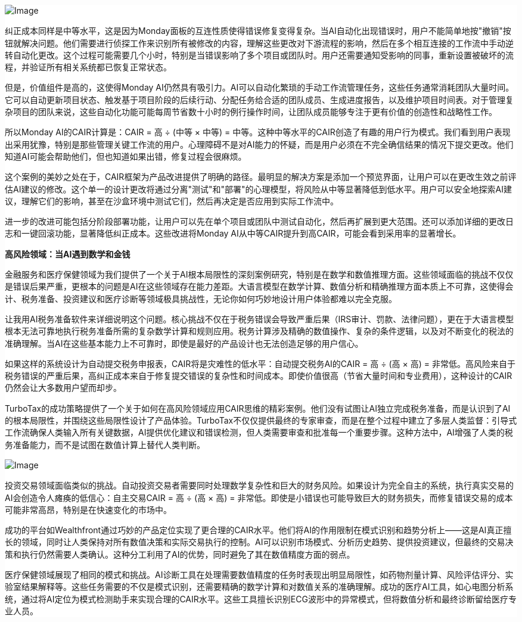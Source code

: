 ![Image](/img/user/Z-attach/Image-10.webp)

  

纠正成本同样是中等水平，这是因为Monday面板的互连性质使得错误修复变得复杂。当AI自动化出现错误时，用户不能简单地按"撤销"按钮就解决问题。他们需要进行侦探工作来识别所有被修改的内容，理解这些更改对下游流程的影响，然后在多个相互连接的工作流中手动逆转自动化更改。这个过程可能需要几个小时，特别是当错误影响了多个项目或团队时。用户还需要通知受影响的同事，重新设置被破坏的流程，并验证所有相关系统都已恢复正常状态。

  

但是，价值组件是高的，这使得Monday AI仍然具有吸引力。AI可以自动化繁琐的手动工作流管理任务，这些任务通常消耗团队大量时间。它可以自动更新项目状态、触发基于项目阶段的后续行动、分配任务给合适的团队成员、生成进度报告，以及维护项目时间表。对于管理复杂项目的团队来说，这些自动化功能可能每周节省数十小时的例行操作时间，让团队成员能够专注于更有价值的创造性和战略性工作。

  

所以Monday AI的CAIR计算是：CAIR = 高 ÷ (中等 × 中等) = 中等。这种中等水平的CAIR创造了有趣的用户行为模式。我们看到用户表现出采用犹豫，特别是那些管理关键工作流的用户。心理障碍不是对AI能力的怀疑，而是用户必须在不完全确信结果的情况下提交更改。他们知道AI可能会帮助他们，但也知道如果出错，修复过程会很麻烦。

  

这个案例的美妙之处在于，CAIR框架为产品改进提供了明确的路径。最明显的解决方案是添加一个预览界面，让用户可以在更改生效之前评估AI建议的修改。这个单一的设计更改将通过分离"测试"和"部署"的心理模型，将风险从中等显著降低到低水平。用户可以安全地探索AI建议，理解它们的影响，甚至在沙盒环境中测试它们，然后再决定是否应用到实际工作流中。

  

进一步的改进可能包括分阶段部署功能，让用户可以先在单个项目或团队中测试自动化，然后再扩展到更大范围。还可以添加详细的更改日志和一键回滚功能，显著降低纠正成本。这些改进将Monday AI从中等CAIR提升到高CAIR，可能会看到采用率的显著增长。

  

**高风险领域：当AI遇到数学和金钱**

金融服务和医疗保健领域为我们提供了一个关于AI根本局限性的深刻案例研究，特别是在数学和数值推理方面。这些领域面临的挑战不仅仅是错误后果严重，更根本的问题是AI在这些领域存在能力差距。大语言模型在数学计算、数值分析和精确推理方面本质上不可靠，这使得会计、税务准备、投资建议和医疗诊断等领域极具挑战性，无论你如何巧妙地设计用户体验都难以完全克服。

  

让我用AI税务准备软件来详细说明这个问题。核心挑战不仅在于税务错误会导致严重后果（IRS审计、罚款、法律问题），更在于大语言模型根本无法可靠地执行税务准备所需的复杂数学计算和规则应用。税务计算涉及精确的数值操作、复杂的条件逻辑，以及对不断变化的税法的准确理解。当AI在这些基本能力上不可靠时，即使是最好的产品设计也无法创造足够的用户信心。

  

如果这样的系统设计为自动提交税务申报表，CAIR将是灾难性的低水平：自动提交税务AI的CAIR = 高 ÷ (高 × 高) = 非常低。高风险来自于税务错误的严重后果，高纠正成本来自于修复提交错误的复杂性和时间成本。即使价值很高（节省大量时间和专业费用），这种设计的CAIR仍然会让大多数用户望而却步。

  

TurboTax的成功策略提供了一个关于如何在高风险领域应用CAIR思维的精彩案例。他们没有试图让AI独立完成税务准备，而是认识到了AI的根本局限性，并围绕这些局限性设计了产品体验。TurboTax不仅仅提供最终的专家审查，而是在整个过程中建立了多层人类监督：引导式工作流确保人类输入所有关键数据，AI提供优化建议和错误检测，但人类需要审查和批准每一个重要步骤。这种方法中，AI增强了人类的税务准备能力，而不是试图在数值计算上替代人类判断。

![Image](/img/user/Z-attach/Image-14.webp)

  

投资交易领域面临类似的挑战。自动投资交易者需要同时处理数学复杂性和巨大的财务风险。如果设计为完全自主的系统，执行真实交易的AI会创造令人瘫痪的低信心：自主交易CAIR = 高 ÷ (高 × 高) = 非常低。即使是小错误也可能导致巨大的财务损失，而修复错误交易的成本可能非常高昂，特别是在快速变化的市场中。

  

成功的平台如Wealthfront通过巧妙的产品定位实现了更合理的CAIR水平。他们将AI的作用限制在模式识别和趋势分析上——这是AI真正擅长的领域，同时让人类保持对所有数值决策和实际交易执行的控制。AI可以识别市场模式、分析历史趋势、提供投资建议，但最终的交易决策和执行仍然需要人类确认。这种分工利用了AI的优势，同时避免了其在数值精度方面的弱点。

  

医疗保健领域展现了相同的模式和挑战。AI诊断工具在处理需要数值精度的任务时表现出明显局限性，如药物剂量计算、风险评估评分、实验室结果解释等。这些任务需要的不仅是模式识别，还需要精确的数学计算和对数值关系的准确理解。成功的医疗AI工具，如心电图分析系统，通过将AI定位为模式检测助手来实现合理的CAIR水平。这些工具擅长识别ECG波形中的异常模式，但将数值分析和最终诊断留给医疗专业人员。
